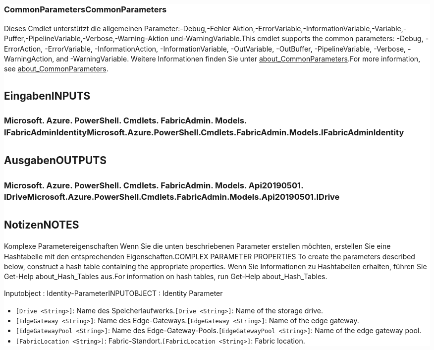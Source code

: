 ### <span data-ttu-id="fd1a1-141">CommonParameters</span><span class="sxs-lookup"><span data-stu-id="fd1a1-141">CommonParameters</span></span>
<span data-ttu-id="fd1a1-142">Dieses Cmdlet unterstützt die allgemeinen Parameter:-Debug,-Fehler Aktion,-ErrorVariable,-InformationVariable,-Variable,-Puffer,-PipelineVariable,-Verbose,-Warning-Aktion und-WarningVariable.</span><span class="sxs-lookup"><span data-stu-id="fd1a1-142">This cmdlet supports the common parameters: -Debug, -ErrorAction, -ErrorVariable, -InformationAction, -InformationVariable, -OutVariable, -OutBuffer, -PipelineVariable, -Verbose, -WarningAction, and -WarningVariable.</span></span> <span data-ttu-id="fd1a1-143">Weitere Informationen finden Sie unter [about_CommonParameters](http://go.microsoft.com/fwlink/?LinkID=113216).</span><span class="sxs-lookup"><span data-stu-id="fd1a1-143">For more information, see [about_CommonParameters](http://go.microsoft.com/fwlink/?LinkID=113216).</span></span>

## <span data-ttu-id="fd1a1-144">Eingaben</span><span class="sxs-lookup"><span data-stu-id="fd1a1-144">INPUTS</span></span>

### <span data-ttu-id="fd1a1-145">Microsoft. Azure. PowerShell. Cmdlets. FabricAdmin. Models. IFabricAdminIdentity</span><span class="sxs-lookup"><span data-stu-id="fd1a1-145">Microsoft.Azure.PowerShell.Cmdlets.FabricAdmin.Models.IFabricAdminIdentity</span></span>

## <span data-ttu-id="fd1a1-146">Ausgaben</span><span class="sxs-lookup"><span data-stu-id="fd1a1-146">OUTPUTS</span></span>

### <span data-ttu-id="fd1a1-147">Microsoft. Azure. PowerShell. Cmdlets. FabricAdmin. Models. Api20190501. IDrive</span><span class="sxs-lookup"><span data-stu-id="fd1a1-147">Microsoft.Azure.PowerShell.Cmdlets.FabricAdmin.Models.Api20190501.IDrive</span></span>



## <span data-ttu-id="fd1a1-148">Notizen</span><span class="sxs-lookup"><span data-stu-id="fd1a1-148">NOTES</span></span>

<span data-ttu-id="fd1a1-149">Komplexe Parametereigenschaften Wenn Sie die unten beschriebenen Parameter erstellen möchten, erstellen Sie eine Hashtabelle mit den entsprechenden Eigenschaften.</span><span class="sxs-lookup"><span data-stu-id="fd1a1-149">COMPLEX PARAMETER PROPERTIES To create the parameters described below, construct a hash table containing the appropriate properties.</span></span> <span data-ttu-id="fd1a1-150">Wenn Sie Informationen zu Hashtabellen erhalten, führen Sie Get-Help about_Hash_Tables aus.</span><span class="sxs-lookup"><span data-stu-id="fd1a1-150">For information on hash tables, run Get-Help about_Hash_Tables.</span></span>

<span data-ttu-id="fd1a1-151">Inputobject <IFabricAdminIdentity> : Identity-Parameter</span><span class="sxs-lookup"><span data-stu-id="fd1a1-151">INPUTOBJECT <IFabricAdminIdentity>: Identity Parameter</span></span>
  - <span data-ttu-id="fd1a1-152">`[Drive <String>]`: Name des Speicherlaufwerks.</span><span class="sxs-lookup"><span data-stu-id="fd1a1-152">`[Drive <String>]`: Name of the storage drive.</span></span>
  - <span data-ttu-id="fd1a1-153">`[EdgeGateway <String>]`: Name des Edge-Gateways.</span><span class="sxs-lookup"><span data-stu-id="fd1a1-153">`[EdgeGateway <String>]`: Name of the edge gateway.</span></span>
  - <span data-ttu-id="fd1a1-154">`[EdgeGatewayPool <String>]`: Name des Edge-Gateway-Pools.</span><span class="sxs-lookup"><span data-stu-id="fd1a1-154">`[EdgeGatewayPool <String>]`: Name of the edge gateway pool.</span></span>
  - <span data-ttu-id="fd1a1-155">`[FabricLocation <String>]`: Fabric-Standort.</span><span class="sxs-lookup"><span data-stu-id="fd1a1-155">`[FabricLocation <String>]`: Fabric location.</span></span>